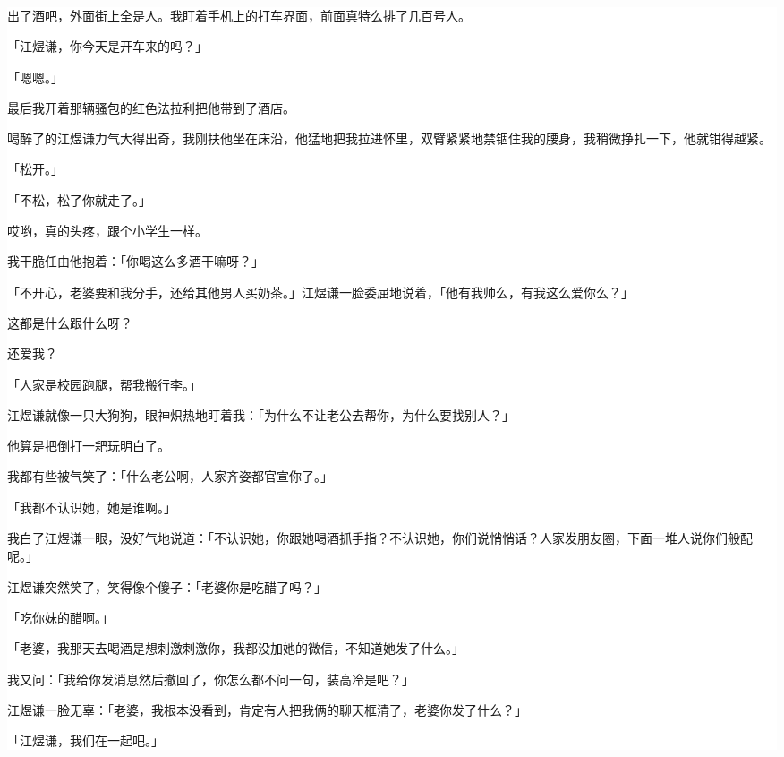 
出了酒吧，外面街上全是人。我盯着手机上的打车界面，前面真特么排了几百号人。


「江煜谦，你今天是开车来的吗？」


「嗯嗯。」


最后我开着那辆骚包的红色法拉利把他带到了酒店。


喝醉了的江煜谦力气大得出奇，我刚扶他坐在床沿，他猛地把我拉进怀里，双臂紧紧地禁锢住我的腰身，我稍微挣扎一下，他就钳得越紧。


「松开。」


「不松，松了你就走了。」


哎哟，真的头疼，跟个小学生一样。


我干脆任由他抱着：「你喝这么多酒干嘛呀？」


「不开心，老婆要和我分手，还给其他男人买奶茶。」江煜谦一脸委屈地说着，「他有我帅么，有我这么爱你么？」


这都是什么跟什么呀？


还爱我？


「人家是校园跑腿，帮我搬行李。」


江煜谦就像一只大狗狗，眼神炽热地盯着我：「为什么不让老公去帮你，为什么要找别人？」


他算是把倒打一耙玩明白了。


我都有些被气笑了：「什么老公啊，人家齐姿都官宣你了。」


「我都不认识她，她是谁啊。」


我白了江煜谦一眼，没好气地说道：「不认识她，你跟她喝酒抓手指？不认识她，你们说悄悄话？人家发朋友圈，下面一堆人说你们般配呢。」


江煜谦突然笑了，笑得像个傻子：「老婆你是吃醋了吗？」


「吃你妹的醋啊。」


「老婆，我那天去喝酒是想刺激刺激你，我都没加她的微信，不知道她发了什么。」


我又问：「我给你发消息然后撤回了，你怎么都不问一句，装高冷是吧？」


江煜谦一脸无辜：「老婆，我根本没看到，肯定有人把我俩的聊天框清了，老婆你发了什么？」


「江煜谦，我们在一起吧。」

